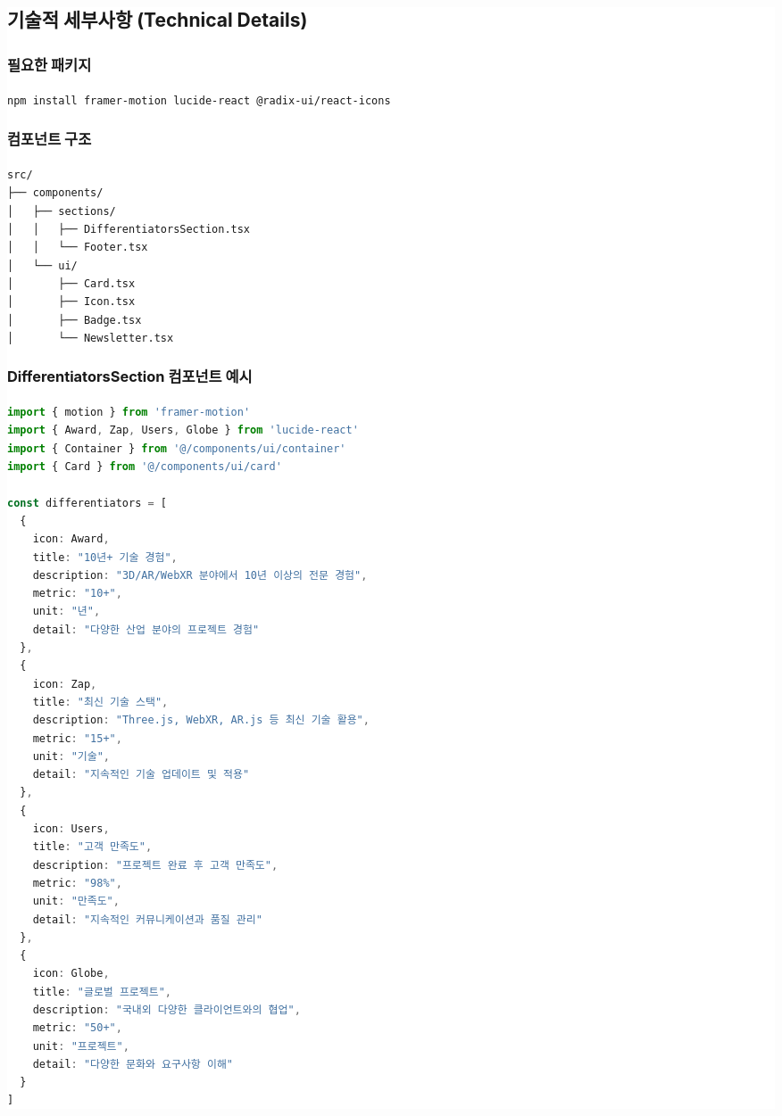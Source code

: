 ## 기술적 세부사항 (Technical Details)

### 필요한 패키지
```bash
npm install framer-motion lucide-react @radix-ui/react-icons
```

### 컴포넌트 구조
```
src/
├── components/
│   ├── sections/
│   │   ├── DifferentiatorsSection.tsx
│   │   └── Footer.tsx
│   └── ui/
│       ├── Card.tsx
│       ├── Icon.tsx
│       ├── Badge.tsx
│       └── Newsletter.tsx
```

### DifferentiatorsSection 컴포넌트 예시
```typescript
import { motion } from 'framer-motion'
import { Award, Zap, Users, Globe } from 'lucide-react'
import { Container } from '@/components/ui/container'
import { Card } from '@/components/ui/card'

const differentiators = [
  {
    icon: Award,
    title: "10년+ 기술 경험",
    description: "3D/AR/WebXR 분야에서 10년 이상의 전문 경험",
    metric: "10+",
    unit: "년",
    detail: "다양한 산업 분야의 프로젝트 경험"
  },
  {
    icon: Zap,
    title: "최신 기술 스택",
    description: "Three.js, WebXR, AR.js 등 최신 기술 활용",
    metric: "15+",
    unit: "기술",
    detail: "지속적인 기술 업데이트 및 적용"
  },
  {
    icon: Users,
    title: "고객 만족도",
    description: "프로젝트 완료 후 고객 만족도",
    metric: "98%",
    unit: "만족도",
    detail: "지속적인 커뮤니케이션과 품질 관리"
  },
  {
    icon: Globe,
    title: "글로벌 프로젝트",
    description: "국내외 다양한 클라이언트와의 협업",
    metric: "50+",
    unit: "프로젝트",
    detail: "다양한 문화와 요구사항 이해"
  }
]

```